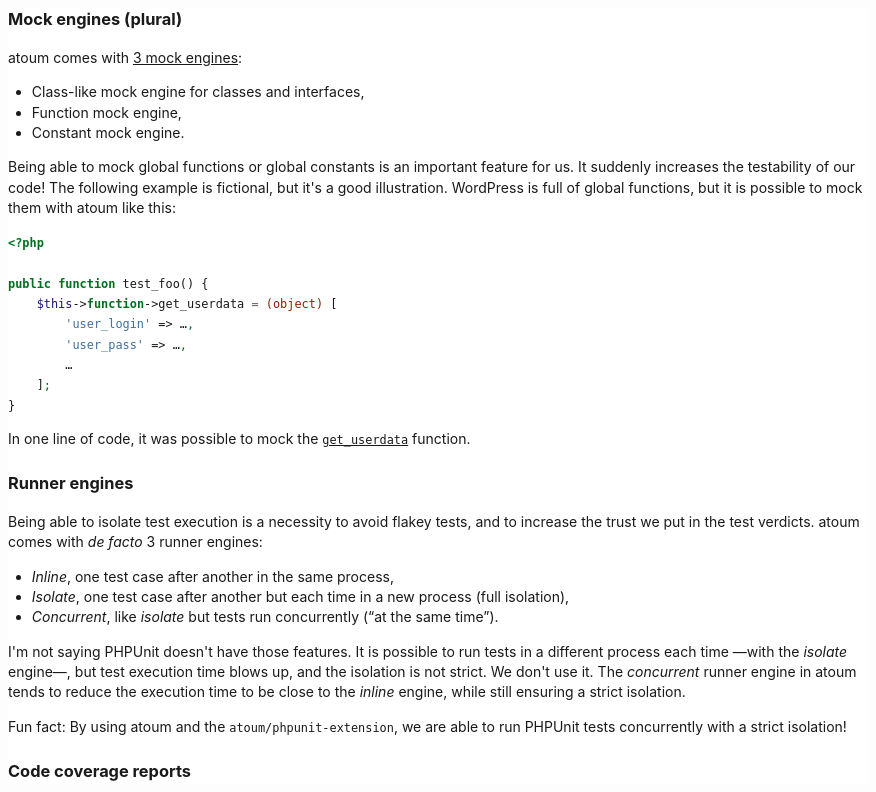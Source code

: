### Mock engines (plural)

atoum comes with [3 mock
engines](http://docs.atoum.org/en/latest/mocking_systems.html):

- Class-like mock engine for classes and interfaces,
- Function mock engine,
- Constant mock engine.

Being able to mock global functions or global constants is an important
feature for us. It suddenly increases the testability of our code! The
following example is fictional, but it's a good illustration. WordPress
is full of global functions, but it is possible to mock them with atoum
like this:

```php
<?php

public function test_foo() {
    $this->function->get_userdata = (object) [
        'user_login' => …,
        'user_pass' => …,
        …
    ];
}
```

In one line of code, it was possible to mock the
[`get_userdata`](https://codex.wordpress.org/Function_Reference/get_userdata)
function.

### Runner engines

Being able to isolate test execution is a necessity to avoid flakey
tests, and to increase the trust we put in the test verdicts. atoum
comes with *de facto* 3 runner engines:

- *Inline*, one test case after another in the same process,
- *Isolate*, one test case after another but each time in a new process
  (full isolation),
- *Concurrent*, like *isolate* but tests run concurrently (“at the same
  time”).

I'm not saying PHPUnit doesn't have those features. It is possible to
run tests in a different process each time —with the *isolate* engine—,
but test execution time blows up, and the isolation is not strict. We
don't use it. The *concurrent* runner engine in atoum tends to reduce
the execution time to be close to the *inline* engine, while still
ensuring a strict isolation.

Fun fact: By using atoum and the `atoum/phpunit-extension`, we are able
to run PHPUnit tests concurrently with a strict isolation!

### Code coverage reports
